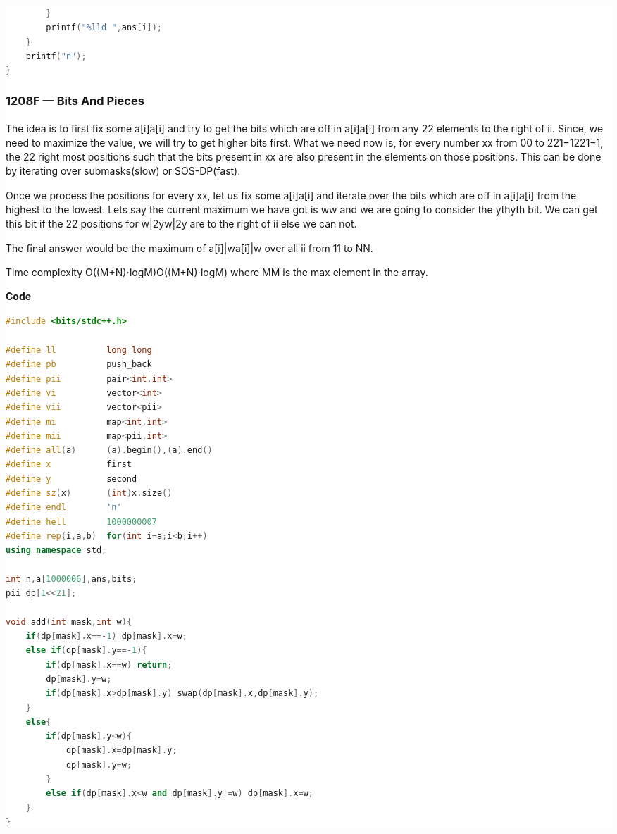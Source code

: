 ```cpp
		}
		printf("%lld ",ans[i]);
	}
	printf("n");
}
```
### [1208F — Bits And Pieces](../problems/F._Bits_And_Pieces.md)

The idea is to first fix some a[i]a[i] and try to get the bits which are off in a[i]a[i] from any 22 elements to the right of ii. Since, we need to maximize the value, we will try to get higher bits first. What we need now is, for every number xx from 00 to 221−1221−1, the 22 right most positions such that the bits present in xx are also present in the elements on those positions. This can be done by iterating over submasks(slow) or SOS-DP(fast).

Once we process the positions for every xx, let us fix some a[i]a[i] and iterate over the bits which are off in a[i]a[i] from the highest to the lowest. Lets say the current maximum we have got is ww and we are going to consider the ythyth bit. We can get this bit if the 22 positions for w|2yw|2y are to the right of ii else we can not.

The final answer would be the maximum of a[i]|wa[i]|w over all ii from 11 to NN.

Time complexity O((M+N)⋅logM)O((M+N)⋅logM) where MM is the max element in the array.   


 **Code**
```cpp
#include <bits/stdc++.h>

#define ll          long long
#define pb          push_back
#define pii         pair<int,int>
#define vi          vector<int>
#define vii         vector<pii>
#define mi          map<int,int>
#define mii         map<pii,int>
#define all(a)      (a).begin(),(a).end()
#define x           first
#define y           second
#define sz(x)       (int)x.size()
#define endl        'n'
#define hell        1000000007
#define rep(i,a,b)  for(int i=a;i<b;i++)
using namespace std;

int n,a[1000006],ans,bits;
pii dp[1<<21];

void add(int mask,int w){
    if(dp[mask].x==-1) dp[mask].x=w;
    else if(dp[mask].y==-1){
        if(dp[mask].x==w) return;
        dp[mask].y=w;
        if(dp[mask].x>dp[mask].y) swap(dp[mask].x,dp[mask].y);
    }
    else{
        if(dp[mask].y<w){
            dp[mask].x=dp[mask].y;
            dp[mask].y=w;
        }
        else if(dp[mask].x<w and dp[mask].y!=w) dp[mask].x=w;
    }
}


```